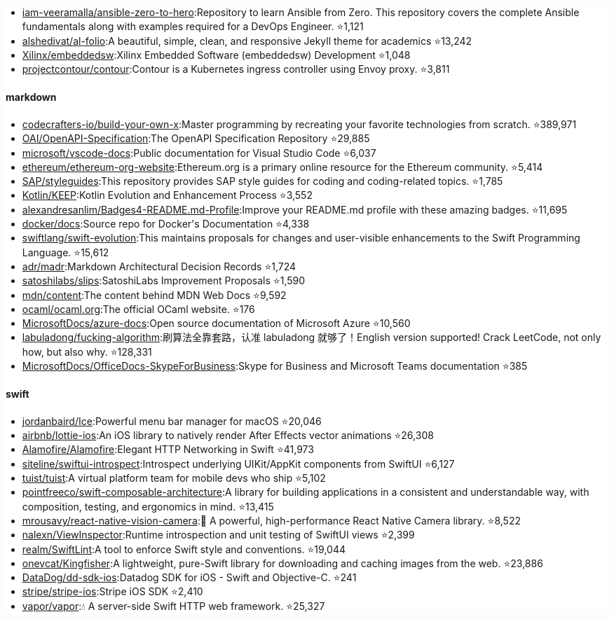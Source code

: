 * [iam-veeramalla/ansible-zero-to-hero](https://github.com/iam-veeramalla/ansible-zero-to-hero):Repository to learn Ansible from Zero. This repository covers the complete Ansible fundamentals along with examples required for a DevOps Engineer. ⭐1,121
* [alshedivat/al-folio](https://github.com/alshedivat/al-folio):A beautiful, simple, clean, and responsive Jekyll theme for academics ⭐13,242
* [Xilinx/embeddedsw](https://github.com/Xilinx/embeddedsw):Xilinx Embedded Software (embeddedsw) Development ⭐1,048
* [projectcontour/contour](https://github.com/projectcontour/contour):Contour is a Kubernetes ingress controller using Envoy proxy. ⭐3,811

#### markdown
* [codecrafters-io/build-your-own-x](https://github.com/codecrafters-io/build-your-own-x):Master programming by recreating your favorite technologies from scratch. ⭐389,971
* [OAI/OpenAPI-Specification](https://github.com/OAI/OpenAPI-Specification):The OpenAPI Specification Repository ⭐29,885
* [microsoft/vscode-docs](https://github.com/microsoft/vscode-docs):Public documentation for Visual Studio Code ⭐6,037
* [ethereum/ethereum-org-website](https://github.com/ethereum/ethereum-org-website):Ethereum.org is a primary online resource for the Ethereum community. ⭐5,414
* [SAP/styleguides](https://github.com/SAP/styleguides):This repository provides SAP style guides for coding and coding-related topics. ⭐1,785
* [Kotlin/KEEP](https://github.com/Kotlin/KEEP):Kotlin Evolution and Enhancement Process ⭐3,552
* [alexandresanlim/Badges4-README.md-Profile](https://github.com/alexandresanlim/Badges4-README.md-Profile):Improve your README.md profile with these amazing badges. ⭐11,695
* [docker/docs](https://github.com/docker/docs):Source repo for Docker's Documentation ⭐4,338
* [swiftlang/swift-evolution](https://github.com/swiftlang/swift-evolution):This maintains proposals for changes and user-visible enhancements to the Swift Programming Language. ⭐15,612
* [adr/madr](https://github.com/adr/madr):Markdown Architectural Decision Records ⭐1,724
* [satoshilabs/slips](https://github.com/satoshilabs/slips):SatoshiLabs Improvement Proposals ⭐1,590
* [mdn/content](https://github.com/mdn/content):The content behind MDN Web Docs ⭐9,592
* [ocaml/ocaml.org](https://github.com/ocaml/ocaml.org):The official OCaml website. ⭐176
* [MicrosoftDocs/azure-docs](https://github.com/MicrosoftDocs/azure-docs):Open source documentation of Microsoft Azure ⭐10,560
* [labuladong/fucking-algorithm](https://github.com/labuladong/fucking-algorithm):刷算法全靠套路，认准 labuladong 就够了！English version supported! Crack LeetCode, not only how, but also why. ⭐128,331
* [MicrosoftDocs/OfficeDocs-SkypeForBusiness](https://github.com/MicrosoftDocs/OfficeDocs-SkypeForBusiness):Skype for Business and Microsoft Teams documentation ⭐385

#### swift
* [jordanbaird/Ice](https://github.com/jordanbaird/Ice):Powerful menu bar manager for macOS ⭐20,046
* [airbnb/lottie-ios](https://github.com/airbnb/lottie-ios):An iOS library to natively render After Effects vector animations ⭐26,308
* [Alamofire/Alamofire](https://github.com/Alamofire/Alamofire):Elegant HTTP Networking in Swift ⭐41,973
* [siteline/swiftui-introspect](https://github.com/siteline/swiftui-introspect):Introspect underlying UIKit/AppKit components from SwiftUI ⭐6,127
* [tuist/tuist](https://github.com/tuist/tuist):A virtual platform team for mobile devs who ship ⭐5,102
* [pointfreeco/swift-composable-architecture](https://github.com/pointfreeco/swift-composable-architecture):A library for building applications in a consistent and understandable way, with composition, testing, and ergonomics in mind. ⭐13,415
* [mrousavy/react-native-vision-camera](https://github.com/mrousavy/react-native-vision-camera):📸 A powerful, high-performance React Native Camera library. ⭐8,522
* [nalexn/ViewInspector](https://github.com/nalexn/ViewInspector):Runtime introspection and unit testing of SwiftUI views ⭐2,399
* [realm/SwiftLint](https://github.com/realm/SwiftLint):A tool to enforce Swift style and conventions. ⭐19,044
* [onevcat/Kingfisher](https://github.com/onevcat/Kingfisher):A lightweight, pure-Swift library for downloading and caching images from the web. ⭐23,886
* [DataDog/dd-sdk-ios](https://github.com/DataDog/dd-sdk-ios):Datadog SDK for iOS - Swift and Objective-C. ⭐241
* [stripe/stripe-ios](https://github.com/stripe/stripe-ios):Stripe iOS SDK ⭐2,410
* [vapor/vapor](https://github.com/vapor/vapor):💧 A server-side Swift HTTP web framework. ⭐25,327